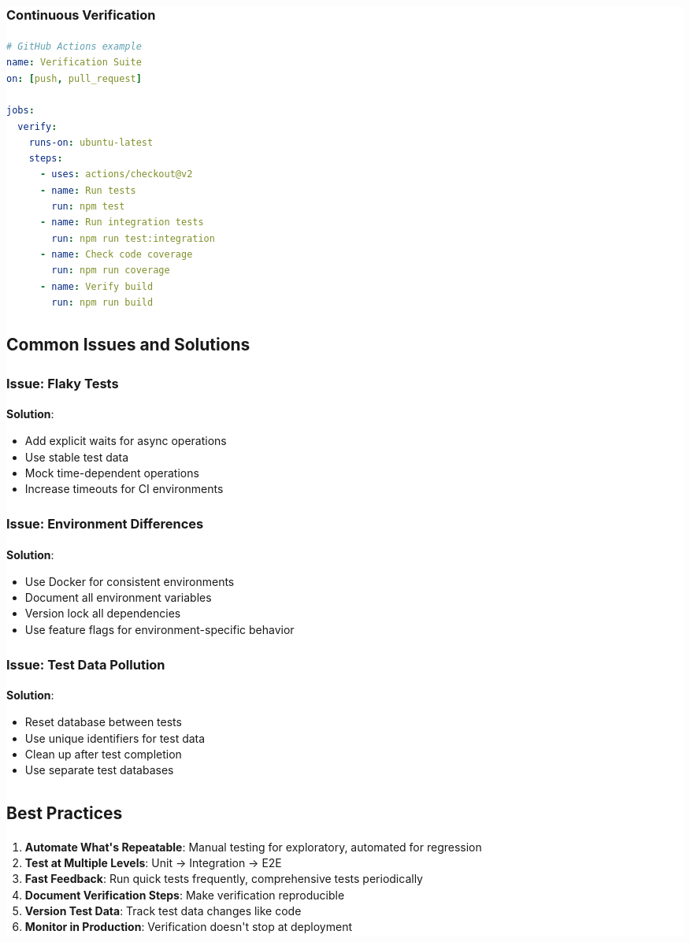 ### Continuous Verification
```yaml
# GitHub Actions example
name: Verification Suite
on: [push, pull_request]

jobs:
  verify:
    runs-on: ubuntu-latest
    steps:
      - uses: actions/checkout@v2
      - name: Run tests
        run: npm test
      - name: Run integration tests
        run: npm run test:integration
      - name: Check code coverage
        run: npm run coverage
      - name: Verify build
        run: npm run build
```

## Common Issues and Solutions

### Issue: Flaky Tests
**Solution**: 
- Add explicit waits for async operations
- Use stable test data
- Mock time-dependent operations
- Increase timeouts for CI environments

### Issue: Environment Differences
**Solution**:
- Use Docker for consistent environments
- Document all environment variables
- Version lock all dependencies
- Use feature flags for environment-specific behavior

### Issue: Test Data Pollution
**Solution**:
- Reset database between tests
- Use unique identifiers for test data
- Clean up after test completion
- Use separate test databases

## Best Practices
1. **Automate What's Repeatable**: Manual testing for exploratory, automated for regression
2. **Test at Multiple Levels**: Unit → Integration → E2E
3. **Fast Feedback**: Run quick tests frequently, comprehensive tests periodically
4. **Document Verification Steps**: Make verification reproducible
5. **Version Test Data**: Track test data changes like code
6. **Monitor in Production**: Verification doesn't stop at deployment
